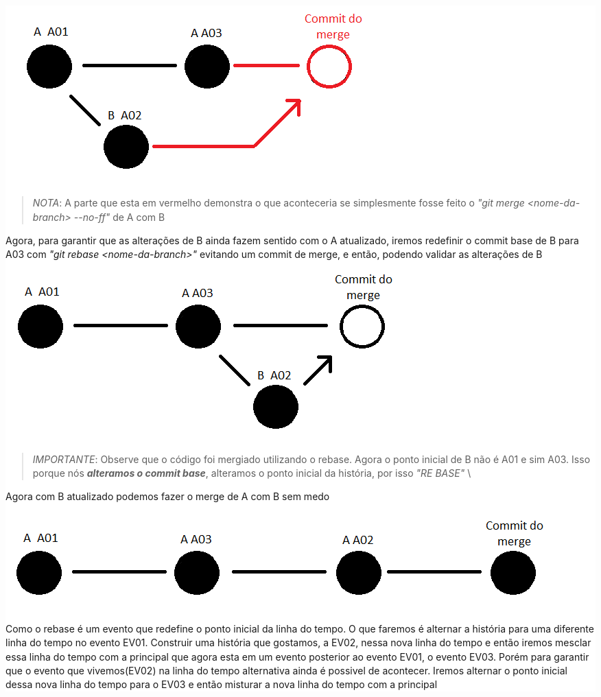 ![Rebase image](../assets/rebase/rebase-4.png)

> _NOTA_: A parte que esta em vermelho demonstra o que aconteceria se simplesmente fosse feito o _"git merge &lt;nome-da-branch&gt; --no-ff"_ de A com B

Agora, para garantir que as alterações de B ainda fazem sentido com o A atualizado, iremos redefinir o commit base de B para A03 com _"git rebase &lt;nome-da-branch&gt;"_ evitando um commit de merge, e então, podendo validar as alterações de B \
![Rebase image](../assets/rebase/rebase-5.png)

> _IMPORTANTE_: Observe que o código foi mergiado utilizando o rebase. Agora o ponto inicial de B não é A01 e sim A03. Isso porque nós **_alteramos o commit base_**, alteramos o ponto inicial da história, por isso _"RE BASE"_ \

Agora com B atualizado podemos fazer o merge de A com B sem medo \
![Rebase image](../assets/rebase/rebase-6.png)

Como o rebase é um evento que redefine o ponto inicial da linha do tempo. O que faremos é alternar a história para uma diferente linha do tempo no evento EV01. Construir uma história que gostamos, a EV02, nessa nova linha do tempo e então iremos mesclar essa linha do tempo com a principal que agora esta em um evento posterior ao evento EV01, o evento EV03. Porém para garantir que o evento que vivemos(EV02) na linha do tempo alternativa ainda é possivel de acontecer. Iremos alternar o ponto inicial dessa nova linha do tempo para o EV03 e então misturar a nova linha do tempo com a principal
